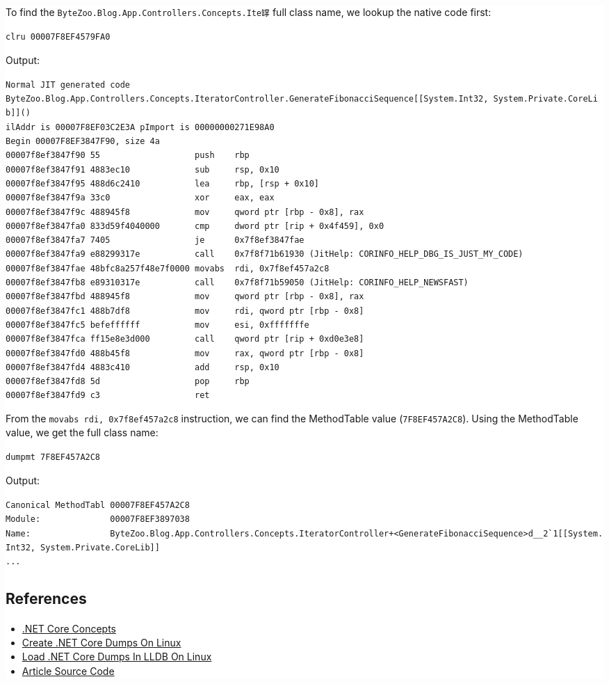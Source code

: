 To find the `ByteZoo.Blog.App.Controllers.Concepts.Ite罉` full class name, we lookup the native code first:

```
clru 00007F8EF4579FA0
```

Output:
```
Normal JIT generated code
ByteZoo.Blog.App.Controllers.Concepts.IteratorController.GenerateFibonacciSequence[[System.Int32, System.Private.CoreLib]]()
ilAddr is 00007F8EF03C2E3A pImport is 00000000271E98A0
Begin 00007F8EF3847F90, size 4a
00007f8ef3847f90 55                   push    rbp
00007f8ef3847f91 4883ec10             sub     rsp, 0x10
00007f8ef3847f95 488d6c2410           lea     rbp, [rsp + 0x10]
00007f8ef3847f9a 33c0                 xor     eax, eax
00007f8ef3847f9c 488945f8             mov     qword ptr [rbp - 0x8], rax
00007f8ef3847fa0 833d59f4040000       cmp     dword ptr [rip + 0x4f459], 0x0
00007f8ef3847fa7 7405                 je      0x7f8ef3847fae
00007f8ef3847fa9 e88299317e           call    0x7f8f71b61930 (JitHelp: CORINFO_HELP_DBG_IS_JUST_MY_CODE)
00007f8ef3847fae 48bfc8a257f48e7f0000 movabs  rdi, 0x7f8ef457a2c8
00007f8ef3847fb8 e89310317e           call    0x7f8f71b59050 (JitHelp: CORINFO_HELP_NEWSFAST)
00007f8ef3847fbd 488945f8             mov     qword ptr [rbp - 0x8], rax
00007f8ef3847fc1 488b7df8             mov     rdi, qword ptr [rbp - 0x8]
00007f8ef3847fc5 befeffffff           mov     esi, 0xfffffffe
00007f8ef3847fca ff15e8e3d000         call    qword ptr [rip + 0xd0e3e8]
00007f8ef3847fd0 488b45f8             mov     rax, qword ptr [rbp - 0x8]
00007f8ef3847fd4 4883c410             add     rsp, 0x10
00007f8ef3847fd8 5d                   pop     rbp
00007f8ef3847fd9 c3                   ret
```

From the `movabs rdi, 0x7f8ef457a2c8` instruction, we can find the MethodTable value (`7F8EF457A2C8`). Using the MethodTable value, we get the full class name:

```
dumpmt 7F8EF457A2C8
```

Output:
```
Canonical MethodTabl 00007F8EF457A2C8
Module:              00007F8EF3897038
Name:                ByteZoo.Blog.App.Controllers.Concepts.IteratorController+<GenerateFibonacciSequence>d__2`1[[System.Int32, System.Private.CoreLib]]
...
```

## References

* [.NET Core Concepts](./.NET%20Core%20Concepts%20(Summary).md)
* [Create .NET Core Dumps On Linux](./Create%20.NET%20Core%20Dumps%20On%20Linux.md)
* [Load .NET Core Dumps In LLDB On Linux](./Load%20.NET%20Core%20Dumps%20In%20LLDB%20On%20Linux.md)
* [Article Source Code](/Sources)

